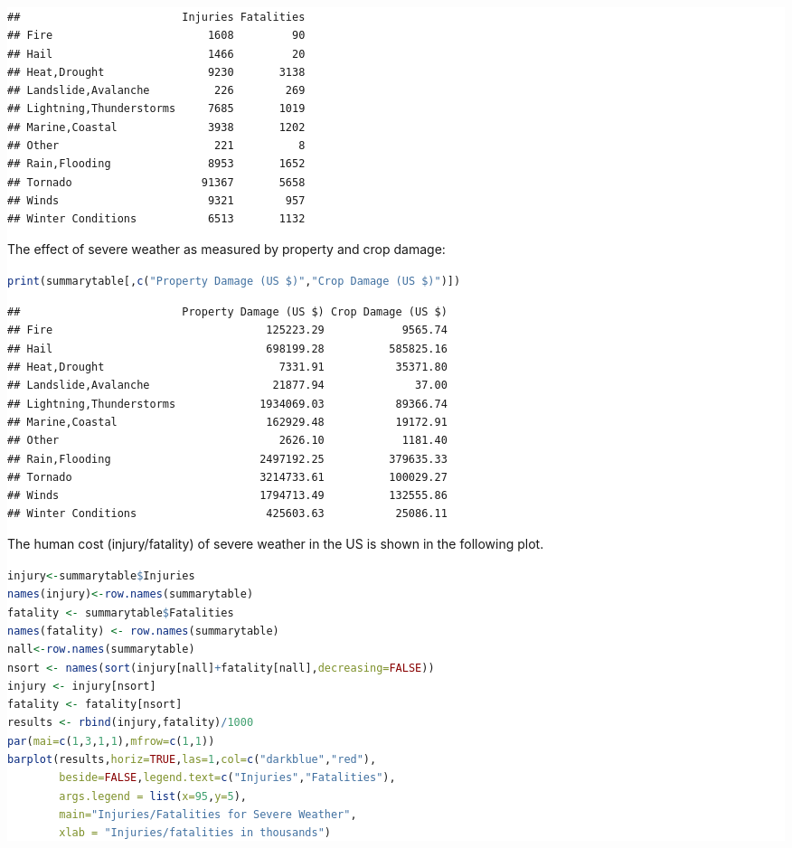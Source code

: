 ```
##                         Injuries Fatalities
## Fire                        1608         90
## Hail                        1466         20
## Heat,Drought                9230       3138
## Landslide,Avalanche          226        269
## Lightning,Thunderstorms     7685       1019
## Marine,Coastal              3938       1202
## Other                        221          8
## Rain,Flooding               8953       1652
## Tornado                    91367       5658
## Winds                       9321        957
## Winter Conditions           6513       1132
```
The effect of severe weather as measured by property and crop damage:

```r
print(summarytable[,c("Property Damage (US $)","Crop Damage (US $)")])
```

```
##                         Property Damage (US $) Crop Damage (US $)
## Fire                                 125223.29            9565.74
## Hail                                 698199.28          585825.16
## Heat,Drought                           7331.91           35371.80
## Landslide,Avalanche                   21877.94              37.00
## Lightning,Thunderstorms             1934069.03           89366.74
## Marine,Coastal                       162929.48           19172.91
## Other                                  2626.10            1181.40
## Rain,Flooding                       2497192.25          379635.33
## Tornado                             3214733.61          100029.27
## Winds                               1794713.49          132555.86
## Winter Conditions                    425603.63           25086.11
```
The human cost (injury/fatality) of severe weather in the US is shown in the following plot.

```r
injury<-summarytable$Injuries
names(injury)<-row.names(summarytable)
fatality <- summarytable$Fatalities
names(fatality) <- row.names(summarytable)
nall<-row.names(summarytable)
nsort <- names(sort(injury[nall]+fatality[nall],decreasing=FALSE))
injury <- injury[nsort]
fatality <- fatality[nsort]
results <- rbind(injury,fatality)/1000
par(mai=c(1,3,1,1),mfrow=c(1,1))
barplot(results,horiz=TRUE,las=1,col=c("darkblue","red"),
        beside=FALSE,legend.text=c("Injuries","Fatalities"),
        args.legend = list(x=95,y=5),
        main="Injuries/Fatalities for Severe Weather",
        xlab = "Injuries/fatalities in thousands")
```
